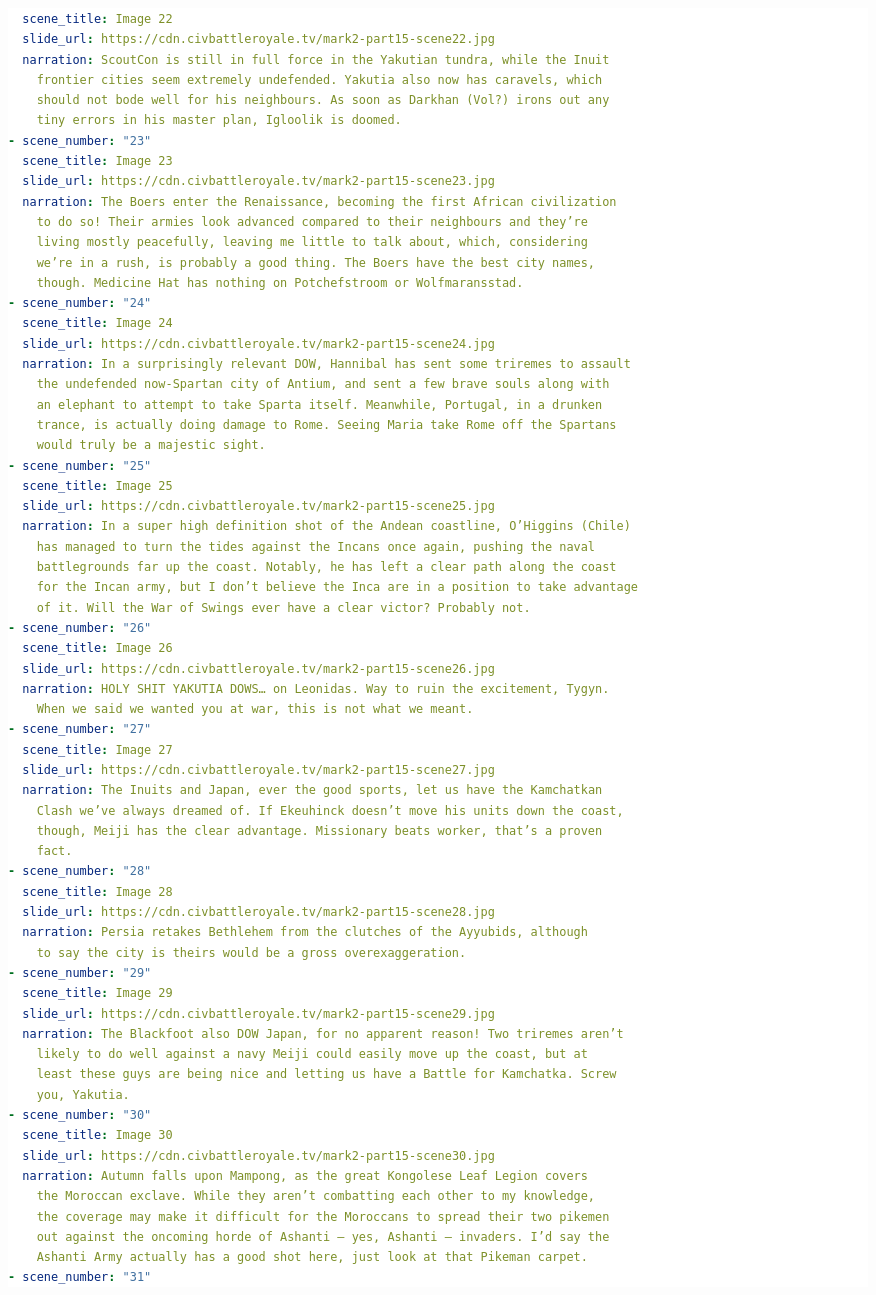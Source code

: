 ```yaml
  scene_title: Image 22
  slide_url: https://cdn.civbattleroyale.tv/mark2-part15-scene22.jpg
  narration: ScoutCon is still in full force in the Yakutian tundra, while the Inuit
    frontier cities seem extremely undefended. Yakutia also now has caravels, which
    should not bode well for his neighbours. As soon as Darkhan (Vol?) irons out any
    tiny errors in his master plan, Igloolik is doomed.
- scene_number: "23"
  scene_title: Image 23
  slide_url: https://cdn.civbattleroyale.tv/mark2-part15-scene23.jpg
  narration: The Boers enter the Renaissance, becoming the first African civilization
    to do so! Their armies look advanced compared to their neighbours and they’re
    living mostly peacefully, leaving me little to talk about, which, considering
    we’re in a rush, is probably a good thing. The Boers have the best city names,
    though. Medicine Hat has nothing on Potchefstroom or Wolfmaransstad.
- scene_number: "24"
  scene_title: Image 24
  slide_url: https://cdn.civbattleroyale.tv/mark2-part15-scene24.jpg
  narration: In a surprisingly relevant DOW, Hannibal has sent some triremes to assault
    the undefended now-Spartan city of Antium, and sent a few brave souls along with
    an elephant to attempt to take Sparta itself. Meanwhile, Portugal, in a drunken
    trance, is actually doing damage to Rome. Seeing Maria take Rome off the Spartans
    would truly be a majestic sight.
- scene_number: "25"
  scene_title: Image 25
  slide_url: https://cdn.civbattleroyale.tv/mark2-part15-scene25.jpg
  narration: In a super high definition shot of the Andean coastline, O’Higgins (Chile)
    has managed to turn the tides against the Incans once again, pushing the naval
    battlegrounds far up the coast. Notably, he has left a clear path along the coast
    for the Incan army, but I don’t believe the Inca are in a position to take advantage
    of it. Will the War of Swings ever have a clear victor? Probably not.
- scene_number: "26"
  scene_title: Image 26
  slide_url: https://cdn.civbattleroyale.tv/mark2-part15-scene26.jpg
  narration: HOLY SHIT YAKUTIA DOWS… on Leonidas. Way to ruin the excitement, Tygyn.
    When we said we wanted you at war, this is not what we meant.
- scene_number: "27"
  scene_title: Image 27
  slide_url: https://cdn.civbattleroyale.tv/mark2-part15-scene27.jpg
  narration: The Inuits and Japan, ever the good sports, let us have the Kamchatkan
    Clash we’ve always dreamed of. If Ekeuhinck doesn’t move his units down the coast,
    though, Meiji has the clear advantage. Missionary beats worker, that’s a proven
    fact.
- scene_number: "28"
  scene_title: Image 28
  slide_url: https://cdn.civbattleroyale.tv/mark2-part15-scene28.jpg
  narration: Persia retakes Bethlehem from the clutches of the Ayyubids, although
    to say the city is theirs would be a gross overexaggeration.
- scene_number: "29"
  scene_title: Image 29
  slide_url: https://cdn.civbattleroyale.tv/mark2-part15-scene29.jpg
  narration: The Blackfoot also DOW Japan, for no apparent reason! Two triremes aren’t
    likely to do well against a navy Meiji could easily move up the coast, but at
    least these guys are being nice and letting us have a Battle for Kamchatka. Screw
    you, Yakutia.
- scene_number: "30"
  scene_title: Image 30
  slide_url: https://cdn.civbattleroyale.tv/mark2-part15-scene30.jpg
  narration: Autumn falls upon Mampong, as the great Kongolese Leaf Legion covers
    the Moroccan exclave. While they aren’t combatting each other to my knowledge,
    the coverage may make it difficult for the Moroccans to spread their two pikemen
    out against the oncoming horde of Ashanti – yes, Ashanti – invaders. I’d say the
    Ashanti Army actually has a good shot here, just look at that Pikeman carpet.
- scene_number: "31"
```